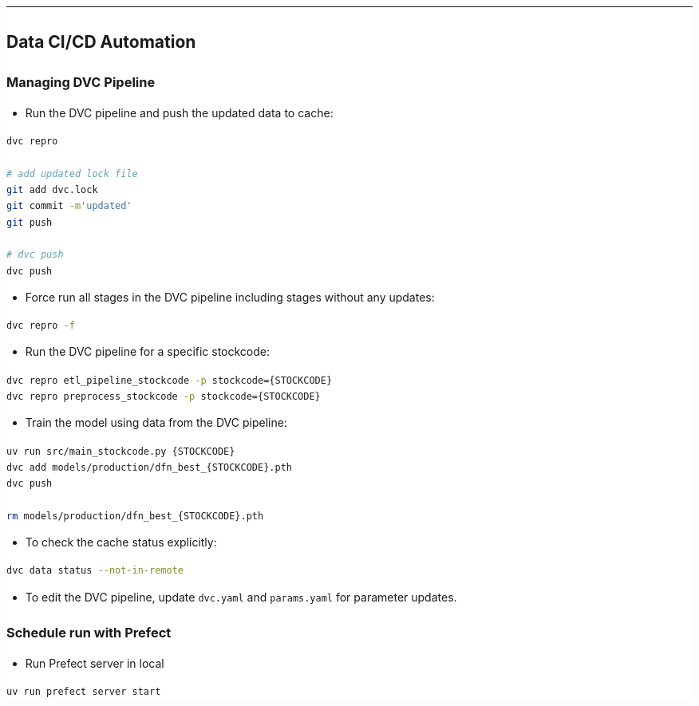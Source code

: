<hr />

## Data CI/CD Automation

### Managing **DVC** Pipeline

- Run the DVC pipeline and push the updated data to cache:

```bash
dvc repro

# add updated lock file
git add dvc.lock
git commit -m'updated'
git push

# dvc push
dvc push
```

- Force run all stages in the DVC pipeline including stages without any updates:

```bash
dvc repro -f
```

- Run the DVC pipeline for a specific stockcode:

```bash
dvc repro etl_pipeline_stockcode -p stockcode={STOCKCODE}
dvc repro preprocess_stockcode -p stockcode={STOCKCODE}
```


- Train the model using data from the DVC pipeline:

```bash
uv run src/main_stockcode.py {STOCKCODE}
dvc add models/production/dfn_best_{STOCKCODE}.pth
dvc push

rm models/production/dfn_best_{STOCKCODE}.pth
```

- To check the cache status explicitly:

```bash
dvc data status --not-in-remote
```

- To edit the DVC pipeline, update `dvc.yaml` and `params.yaml` for parameter updates.


### Schedule run with **Prefect**

- Run Prefect server in local

```bash
uv run prefect server start
```
